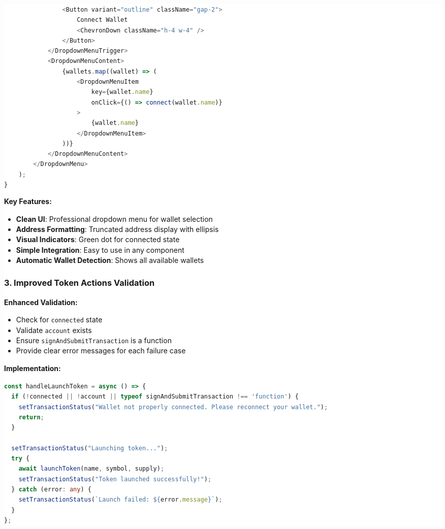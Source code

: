 ```typescript
                <Button variant="outline" className="gap-2">
                    Connect Wallet
                    <ChevronDown className="h-4 w-4" />
                </Button>
            </DropdownMenuTrigger>
            <DropdownMenuContent>
                {wallets.map((wallet) => (
                    <DropdownMenuItem
                        key={wallet.name}
                        onClick={() => connect(wallet.name)}
                    >
                        {wallet.name}
                    </DropdownMenuItem>
                ))}
            </DropdownMenuContent>
        </DropdownMenu>
    );
}
```

**Key Features:**
- **Clean UI**: Professional dropdown menu for wallet selection
- **Address Formatting**: Truncated address display with ellipsis
- **Visual Indicators**: Green dot for connected state
- **Simple Integration**: Easy to use in any component
- **Automatic Wallet Detection**: Shows all available wallets

### 3. Improved Token Actions Validation

**Enhanced Validation:**
- Check for `connected` state
- Validate `account` exists
- Ensure `signAndSubmitTransaction` is a function
- Provide clear error messages for each failure case

**Implementation:**
```typescript
const handleLaunchToken = async () => {
  if (!connected || !account || typeof signAndSubmitTransaction !== 'function') {
    setTransactionStatus("Wallet not properly connected. Please reconnect your wallet.");
    return;
  }
  
  setTransactionStatus("Launching token...");
  try {
    await launchToken(name, symbol, supply);
    setTransactionStatus("Token launched successfully!");
  } catch (error: any) {
    setTransactionStatus(`Launch failed: ${error.message}`);
  }
};
```
